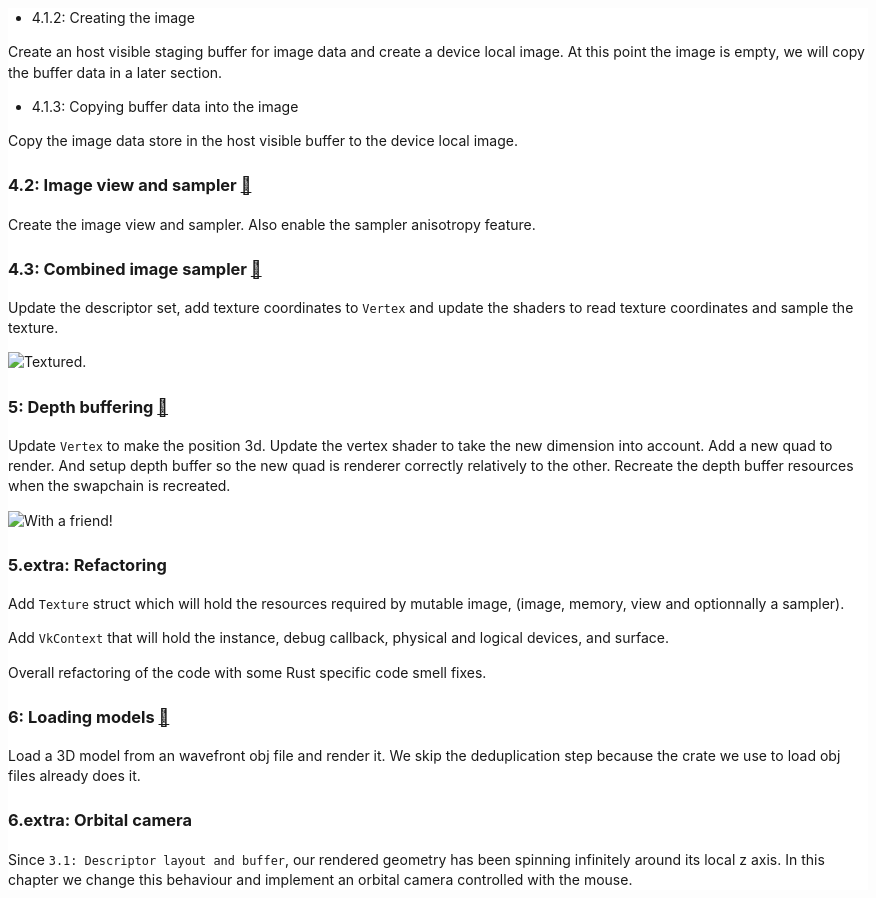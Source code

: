 - 4.1.2: Creating the image

Create an host visible staging buffer for image data and create a device local
image. At this point the image is empty, we will copy the buffer data in a later
section.

- 4.1.3: Copying buffer data into the image

Copy the image data store in the host visible buffer to the device local image.

### 4.2: Image view and sampler [:rabbit2:](https://vulkan-tutorial.com/Texture_mapping/Image_view_and_sampler)

Create the image view and sampler. Also enable the sampler anisotropy feature.

### 4.3: Combined image sampler [:rabbit2:](https://vulkan-tutorial.com/Texture_mapping/Combined_image_sampler)

Update the descriptor set, add texture coordinates to `Vertex` and update the
shaders to read texture coordinates and sample the texture.

![Textured.](screenshots/texture.png)

### 5: Depth buffering [:rabbit2:](https://vulkan-tutorial.com/Depth_buffering)

 Update `Vertex` to make the position 3d. Update the vertex shader to take the
 new dimension into account. Add a new quad to render. And setup depth buffer
 so the new quad is renderer correctly relatively to the other. Recreate the
 depth buffer resources when the swapchain is recreated.

![With a friend!](screenshots/depth.png)

### 5.extra: Refactoring

 Add `Texture` struct which will hold the resources required by mutable image,
 (image, memory, view and optionnally a sampler).

 Add `VkContext` that will hold the instance, debug callback, physical and logical
 devices, and surface.

 Overall refactoring of the code with some Rust specific code smell fixes.

### 6: Loading models [:rabbit2:](https://vulkan-tutorial.com/Loading_models)

 Load a 3D model from an wavefront obj file and render it. We skip the deduplication
 step because the crate we use to load obj files already does it.

### 6.extra: Orbital camera

Since `3.1: Descriptor layout and buffer`, our rendered geometry has been spinning
infinitely around its local z axis. In this chapter we change this behaviour and
implement an orbital camera controlled with the mouse.
